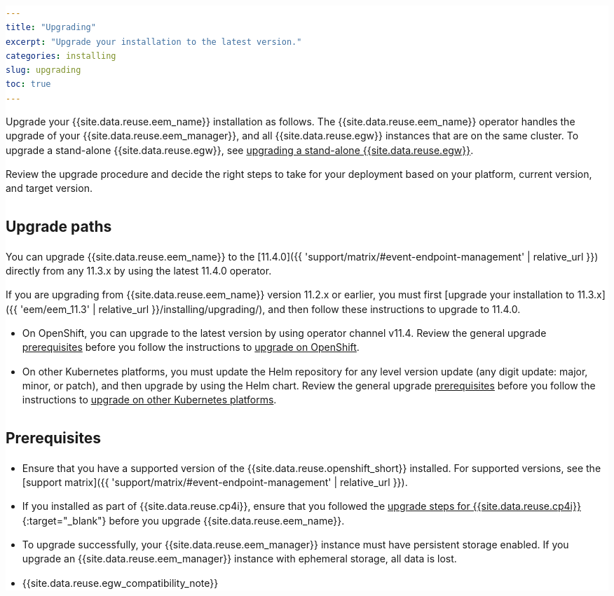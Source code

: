 ```yaml
---
title: "Upgrading"
excerpt: "Upgrade your installation to the latest version."
categories: installing
slug: upgrading
toc: true
---
```


Upgrade your {{site.data.reuse.eem_name}} installation as follows. The {{site.data.reuse.eem_name}} operator handles the upgrade of your {{site.data.reuse.eem_manager}}, and all {{site.data.reuse.egw}} instances that are on the same cluster. To upgrade a stand-alone {{site.data.reuse.egw}}, see [upgrading a stand-alone {{site.data.reuse.egw}}](../standalone-gateways/#upgrade-stand-alone-egw).

Review the upgrade procedure and decide the right steps to take for your deployment based on your platform, current version, and target version.

## Upgrade paths





You can upgrade {{site.data.reuse.eem_name}} to the [11.4.0]({{ 'support/matrix/#event-endpoint-management' | relative_url }}) directly from any 11.3.x by using the latest 11.4.0 operator. 

If you are upgrading from {{site.data.reuse.eem_name}} version 11.2.x or earlier, you must first [upgrade your installation to 11.3.x]({{ 'eem/eem_11.3' | relative_url }}/installing/upgrading/), and then follow these instructions to upgrade to 11.4.0.

- On OpenShift, you can upgrade to the latest version by using operator channel v11.4. Review the general upgrade [prerequisites](#prerequisites) before you follow the instructions to [upgrade on OpenShift](#upgrading-on-the-openshift-container-platform).

- On other Kubernetes platforms, you must update the Helm repository for any level version update (any digit update: major, minor, or patch), and then upgrade by using the Helm chart. Review the general upgrade [prerequisites](#prerequisites) before you follow the instructions to [upgrade on other Kubernetes platforms](#upgrading-on-other-kubernetes-platforms-by-using-helm).

## Prerequisites

- Ensure that you have a supported version of the {{site.data.reuse.openshift_short}} installed. For supported versions, see the [support matrix]({{ 'support/matrix/#event-endpoint-management' | relative_url }}).

- If you installed as part of {{site.data.reuse.cp4i}}, ensure that you followed the [upgrade steps for {{site.data.reuse.cp4i}}](https://www.ibm.com/docs/en/cloud-paks/cp-integration/16.1.0?topic=upgrading){:target="_blank"} before you upgrade {{site.data.reuse.eem_name}}.

- To upgrade successfully, your {{site.data.reuse.eem_manager}} instance must have persistent storage enabled. If you upgrade an {{site.data.reuse.eem_manager}} instance with ephemeral storage, all data is lost.

- {{site.data.reuse.egw_compatibility_note}}
